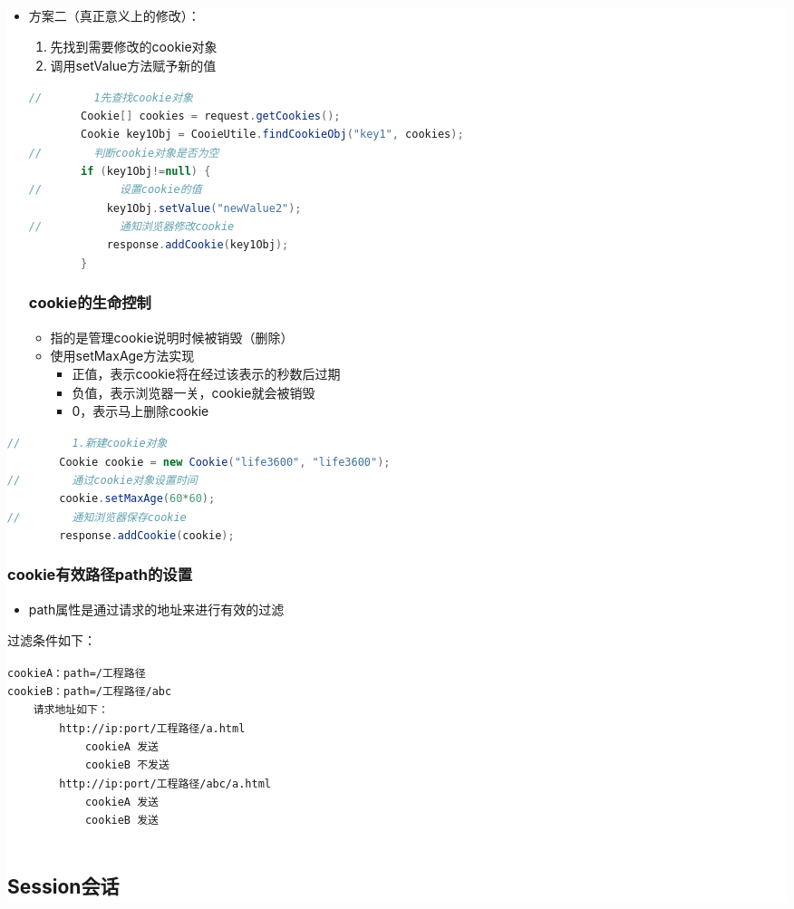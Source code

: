 - 方案二（真正意义上的修改）：

  1. 先找到需要修改的cookie对象
  2. 调用setValue方法赋予新的值

  ```java
  //        1先查找cookie对象
          Cookie[] cookies = request.getCookies();
          Cookie key1Obj = CooieUtile.findCookieObj("key1", cookies);
  //        判断cookie对象是否为空
          if (key1Obj!=null) {
  //            设置cookie的值
              key1Obj.setValue("newValue2");
  //            通知浏览器修改cookie
              response.addCookie(key1Obj);
          }
  ```

  ### cookie的生命控制

  - 指的是管理cookie说明时候被销毁（删除）
  - 使用setMaxAge方法实现
    - 正值，表示cookie将在经过该表示的秒数后过期
    - 负值，表示浏览器一关，cookie就会被销毁
    - 0，表示马上删除cookie

```java
//        1.新建cookie对象
        Cookie cookie = new Cookie("life3600", "life3600");
//        通过cookie对象设置时间
        cookie.setMaxAge(60*60);
//        通知浏览器保存cookie
        response.addCookie(cookie);
```

### cookie有效路径path的设置

- path属性是通过请求的地址来进行有效的过滤

过滤条件如下：

```
cookieA：path=/工程路径
cookieB：path=/工程路径/abc
	请求地址如下：
		http://ip:port/工程路径/a.html
			cookieA	发送
			cookieB	不发送
		http://ip:port/工程路径/abc/a.html
			cookieA	发送
			cookieB	发送
	
```

## Session会话
